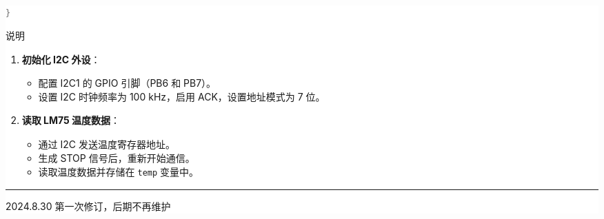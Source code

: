```c
}

```

说明

1. **初始化 I2C 外设**：
   
   - 配置 I2C1 的 GPIO 引脚（PB6 和 PB7）。
   - 设置 I2C 时钟频率为 100 kHz，启用 ACK，设置地址模式为 7 位。

2. **读取 LM75 温度数据**：
   
   - 通过 I2C 发送温度寄存器地址。
   - 生成 STOP 信号后，重新开始通信。
   - 读取温度数据并存储在 `temp` 变量中。

---

2024.8.30 第一次修订，后期不再维护
